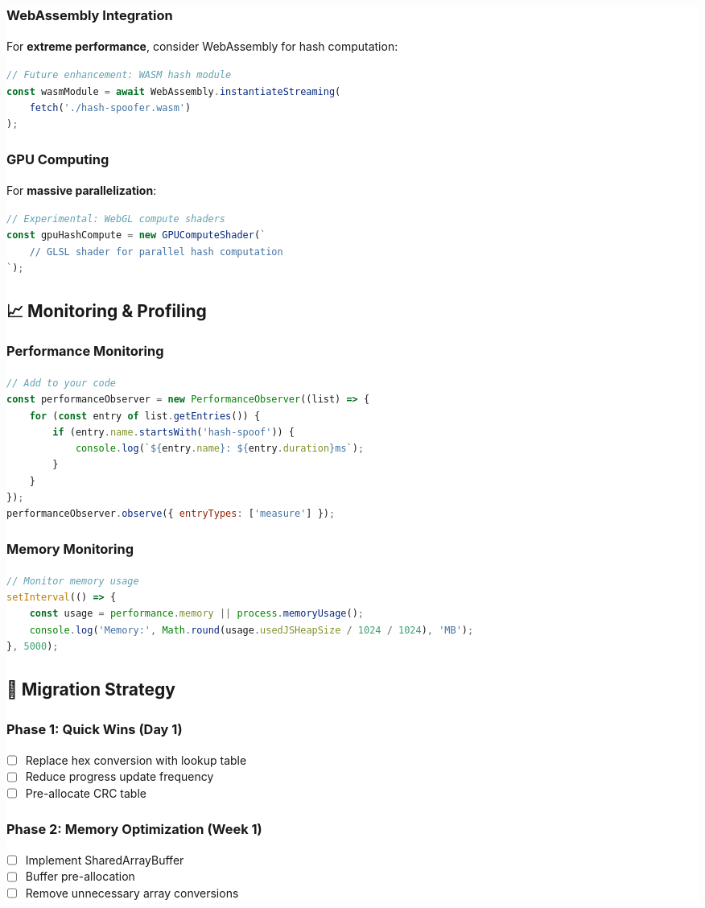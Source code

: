 ### WebAssembly Integration
For **extreme performance**, consider WebAssembly for hash computation:
```javascript
// Future enhancement: WASM hash module
const wasmModule = await WebAssembly.instantiateStreaming(
    fetch('./hash-spoofer.wasm')
);
```

### GPU Computing
For **massive parallelization**:
```javascript
// Experimental: WebGL compute shaders
const gpuHashCompute = new GPUComputeShader(`
    // GLSL shader for parallel hash computation
`);
```

## 📈 Monitoring & Profiling

### Performance Monitoring
```javascript
// Add to your code
const performanceObserver = new PerformanceObserver((list) => {
    for (const entry of list.getEntries()) {
        if (entry.name.startsWith('hash-spoof')) {
            console.log(`${entry.name}: ${entry.duration}ms`);
        }
    }
});
performanceObserver.observe({ entryTypes: ['measure'] });
```

### Memory Monitoring
```javascript
// Monitor memory usage
setInterval(() => {
    const usage = performance.memory || process.memoryUsage();
    console.log('Memory:', Math.round(usage.usedJSHeapSize / 1024 / 1024), 'MB');
}, 5000);
```

## 🚦 Migration Strategy

### Phase 1: Quick Wins (Day 1)
- [ ] Replace hex conversion with lookup table
- [ ] Reduce progress update frequency
- [ ] Pre-allocate CRC table

### Phase 2: Memory Optimization (Week 1)
- [ ] Implement SharedArrayBuffer
- [ ] Buffer pre-allocation
- [ ] Remove unnecessary array conversions
